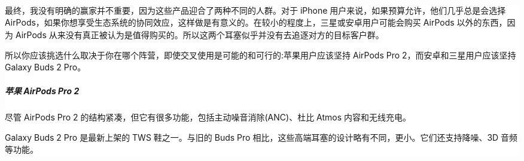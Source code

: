 最终，我没有明确的赢家并不重要，因为这些产品迎合了两种不同的人群。对于 iPhone 用户来说，如果预算允许，他们几乎总是会选择 AirPods，如果你想享受生态系统的协同效应，这样做是有意义的。在较小的程度上，三星或安卓用户可能会购买 AirPods 以外的东西，因为 AirPods 从来没有真正被认为是值得购买的。所以这两个耳塞似乎并没有去追逐对方的目标客户群。

所以你应该挑选什么取决于你在哪个阵营，即使交叉使用是可能的和可行的:苹果用户应该坚持 AirPods Pro 2，而安卓和三星用户应该坚持 Galaxy Buds 2 Pro。

##### 苹果 AirPods Pro 2

尽管 AirPods Pro 2 的结构紧凑，但它有很多功能，包括主动噪音消除(ANC)、杜比 Atmos 内容和无线充电。

Galaxy Buds 2 Pro 是最新上架的 TWS 鞋之一。与旧的 Buds Pro 相比，这些高端耳塞的设计略有不同，更小。它们还支持降噪、3D 音频等功能。